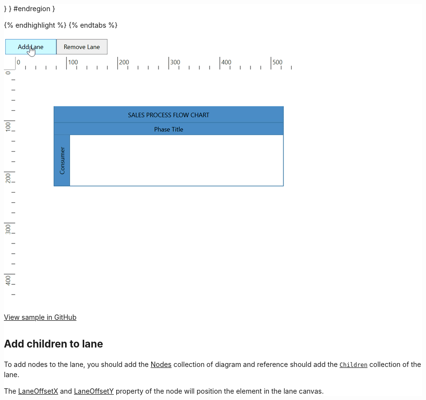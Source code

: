    }
 }
#endregion
}

{% endhighlight %}
{% endtabs %}

![Lane Add Remove](../Swimlane-images/Lane_Add_Remove.gif)

[View sample in GitHub](https://github.com/SyncfusionExamples/WPF-Diagram-Examples/tree/master/Samples/Swimlane/Swimlane_Add_Remove_Lane)

## Add children to lane

 To add nodes to the lane, you should add the [Nodes](https://help.syncfusion.com/cr/wpf/Syncfusion.UI.Xaml.Diagram.SfDiagram.html#Syncfusion_UI_Xaml_Diagram_SfDiagram_Nodes) collection of diagram and reference should add the [`Children`](https://help.syncfusion.com/cr/wpf/Syncfusion.UI.Xaml.Diagram.LaneViewModel.html#Syncfusion_UI_Xaml_Diagram_LaneViewModel_Children) collection of the lane.

 The [LaneOffsetX](https://help.syncfusion.com/cr/wpf/Syncfusion.UI.Xaml.Diagram.NodeViewModel.html#Syncfusion_UI_Xaml_Diagram_NodeViewModel_LaneOffsetX) and [LaneOffsetY](https://help.syncfusion.com/cr/wpf/Syncfusion.UI.Xaml.Diagram.NodeViewModel.html#Syncfusion_UI_Xaml_Diagram_NodeViewModel_LaneOffsetY) property of the node will position the element in the lane canvas.
